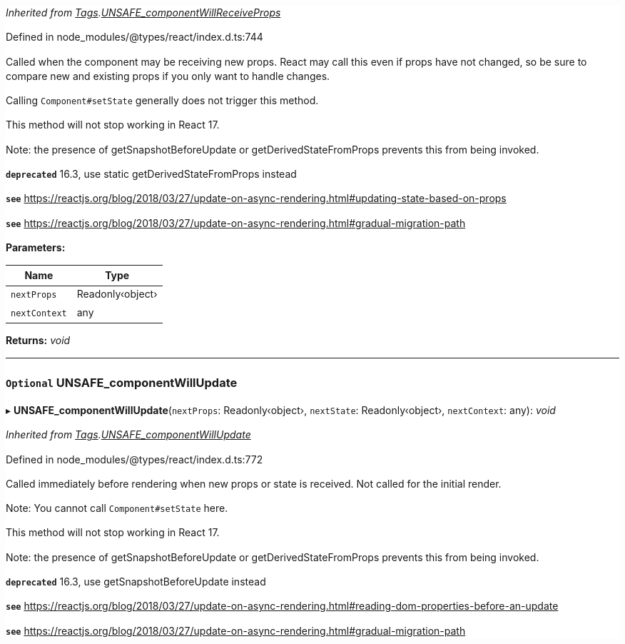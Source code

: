 *Inherited from [Tags](_src_markups_components_tags_tags_.tags.md).[UNSAFE_componentWillReceiveProps](_src_markups_components_tags_tags_.tags.md#optional-unsafe_componentwillreceiveprops)*

Defined in node_modules/@types/react/index.d.ts:744

Called when the component may be receiving new props.
React may call this even if props have not changed, so be sure to compare new and existing
props if you only want to handle changes.

Calling `Component#setState` generally does not trigger this method.

This method will not stop working in React 17.

Note: the presence of getSnapshotBeforeUpdate or getDerivedStateFromProps
prevents this from being invoked.

**`deprecated`** 16.3, use static getDerivedStateFromProps instead

**`see`** https://reactjs.org/blog/2018/03/27/update-on-async-rendering.html#updating-state-based-on-props

**`see`** https://reactjs.org/blog/2018/03/27/update-on-async-rendering.html#gradual-migration-path

**Parameters:**

Name | Type |
------ | ------ |
`nextProps` | Readonly‹object› |
`nextContext` | any |

**Returns:** *void*

___

### `Optional` UNSAFE_componentWillUpdate

▸ **UNSAFE_componentWillUpdate**(`nextProps`: Readonly‹object›, `nextState`: Readonly‹object›, `nextContext`: any): *void*

*Inherited from [Tags](_src_markups_components_tags_tags_.tags.md).[UNSAFE_componentWillUpdate](_src_markups_components_tags_tags_.tags.md#optional-unsafe_componentwillupdate)*

Defined in node_modules/@types/react/index.d.ts:772

Called immediately before rendering when new props or state is received. Not called for the initial render.

Note: You cannot call `Component#setState` here.

This method will not stop working in React 17.

Note: the presence of getSnapshotBeforeUpdate or getDerivedStateFromProps
prevents this from being invoked.

**`deprecated`** 16.3, use getSnapshotBeforeUpdate instead

**`see`** https://reactjs.org/blog/2018/03/27/update-on-async-rendering.html#reading-dom-properties-before-an-update

**`see`** https://reactjs.org/blog/2018/03/27/update-on-async-rendering.html#gradual-migration-path
